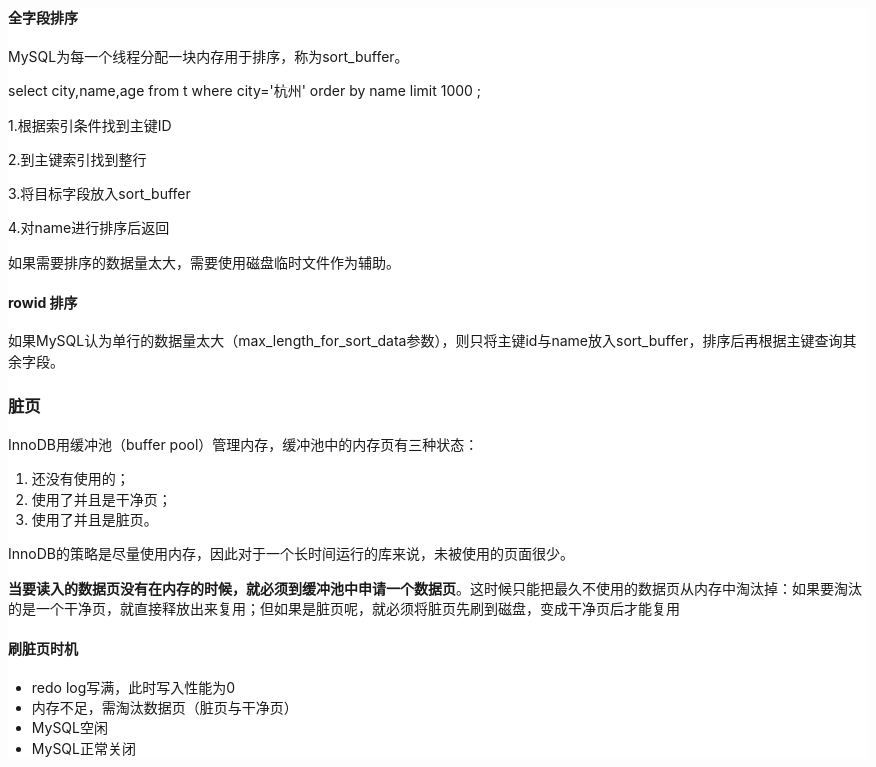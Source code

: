 #### 全字段排序

MySQL为每一个线程分配一块内存用于排序，称为sort_buffer。

select city,name,age from t where city='杭州' order by name limit 1000  ;

1.根据索引条件找到主键ID

2.到主键索引找到整行

3.将目标字段放入sort_buffer

4.对name进行排序后返回

如果需要排序的数据量太大，需要使用磁盘临时文件作为辅助。

#### rowid 排序

如果MySQL认为单行的数据量太大（max_length_for_sort_data参数），则只将主键id与name放入sort_buffer，排序后再根据主键查询其余字段。

### 脏页

InnoDB用缓冲池（buffer pool）管理内存，缓冲池中的内存页有三种状态：

1. 还没有使用的；
2. 使用了并且是干净页；
3. 使用了并且是脏页。

InnoDB的策略是尽量使用内存，因此对于一个长时间运行的库来说，未被使用的页面很少。

**当要读入的数据页没有在内存的时候，就必须到缓冲池中申请一个数据页**。这时候只能把最久不使用的数据页从内存中淘汰掉：如果要淘汰的是一个干净页，就直接释放出来复用；但如果是脏页呢，就必须将脏页先刷到磁盘，变成干净页后才能复用

#### 刷脏页时机

- redo log写满，此时写入性能为0
- 内存不足，需淘汰数据页（脏页与干净页）
- MySQL空闲
- MySQL正常关闭